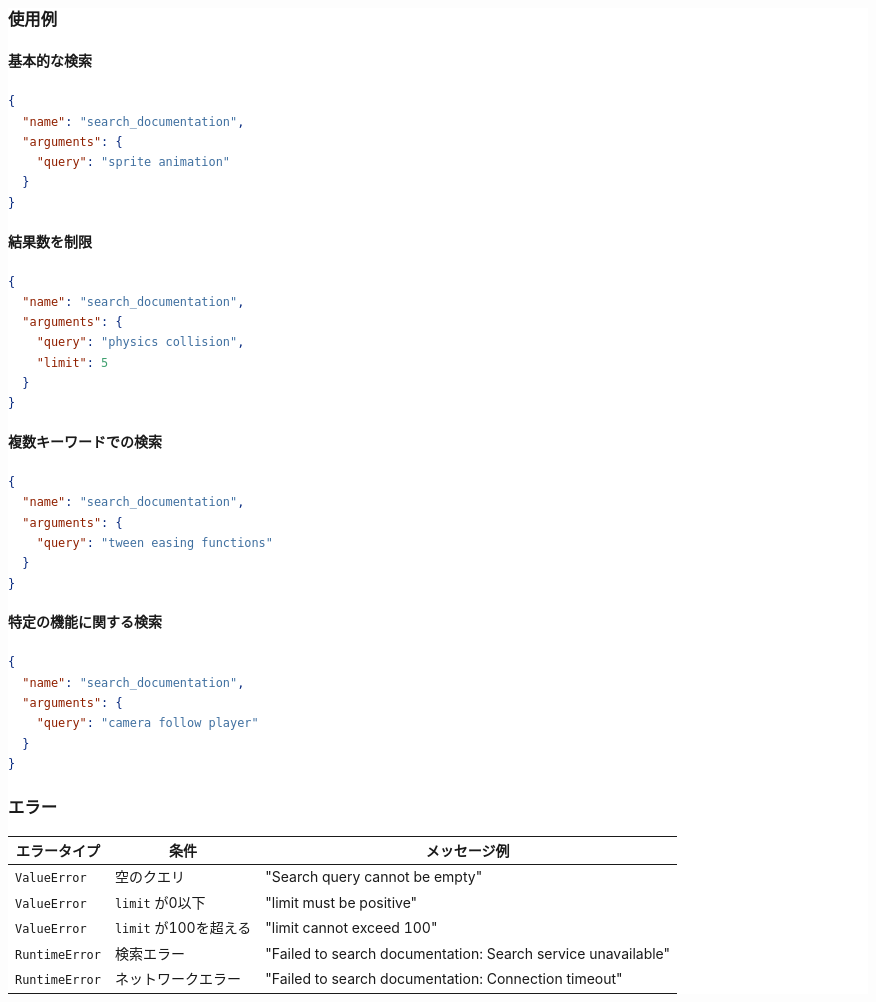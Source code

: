 ### 使用例

#### 基本的な検索

```json
{
  "name": "search_documentation",
  "arguments": {
    "query": "sprite animation"
  }
}
```

#### 結果数を制限

```json
{
  "name": "search_documentation",
  "arguments": {
    "query": "physics collision",
    "limit": 5
  }
}
```

#### 複数キーワードでの検索

```json
{
  "name": "search_documentation",
  "arguments": {
    "query": "tween easing functions"
  }
}
```

#### 特定の機能に関する検索

```json
{
  "name": "search_documentation",
  "arguments": {
    "query": "camera follow player"
  }
}
```

### エラー

| エラータイプ   | 条件                  | メッセージ例                                                 |
| -------------- | --------------------- | ------------------------------------------------------------ |
| `ValueError`   | 空のクエリ            | "Search query cannot be empty"                               |
| `ValueError`   | `limit` が0以下       | "limit must be positive"                                     |
| `ValueError`   | `limit` が100を超える | "limit cannot exceed 100"                                    |
| `RuntimeError` | 検索エラー            | "Failed to search documentation: Search service unavailable" |
| `RuntimeError` | ネットワークエラー    | "Failed to search documentation: Connection timeout"         |
